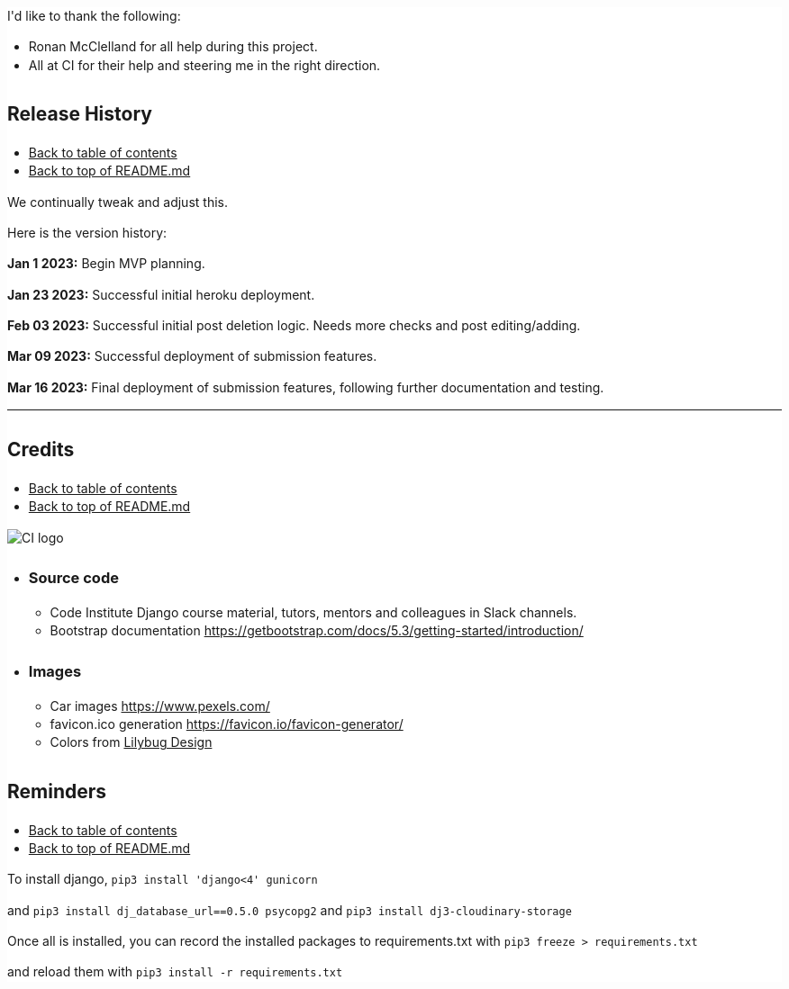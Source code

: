 I'd like to thank the following:
* Ronan McClelland for all help during this project.
* All at CI for their help and steering me in the right direction.


## Release History
* [Back to table of contents](#table-of-contents) 
* [Back to top of README.md](#the-garage) 

We continually tweak and adjust this.

Here is the version history:

**Jan 1 2023:** Begin MVP planning.

**Jan 23 2023:** Successful initial heroku deployment.

**Feb 03 2023:** Successful initial post deletion logic. Needs more checks and post editing/adding.

**Mar 09 2023:** Successful deployment of submission features.

**Mar 16 2023:** Final deployment of submission features, following further documentation and testing.

------


## Credits
* [Back to table of contents](#table-of-contents) 
* [Back to top of README.md](#the-garage) 

![CI logo](https://codeinstitute.s3.amazonaws.com/fullstack/ci_logo_small.png)

-   ### Source code

    - Code Institute Django course material, tutors, mentors and colleagues in Slack channels.
    - Bootstrap documentation https://getbootstrap.com/docs/5.3/getting-started/introduction/ 
    
-   ### Images
    - Car images https://www.pexels.com/ 
    - favicon.ico generation https://favicon.io/favicon-generator/
    - Colors from [Lilybug Design](https://www.lilybugdesign.co.nz/procreate-color-palettes)


## Reminders
* [Back to table of contents](#table-of-contents) 
* [Back to top of README.md](#the-garage) 

To install django, `pip3 install 'django<4' gunicorn`

and `pip3 install dj_database_url==0.5.0 psycopg2`
and `pip3 install dj3-cloudinary-storage`

Once all is installed, you can record the installed packages to requirements.txt 
with `pip3 freeze > requirements.txt`

and reload them with `pip3 install -r requirements.txt` 
